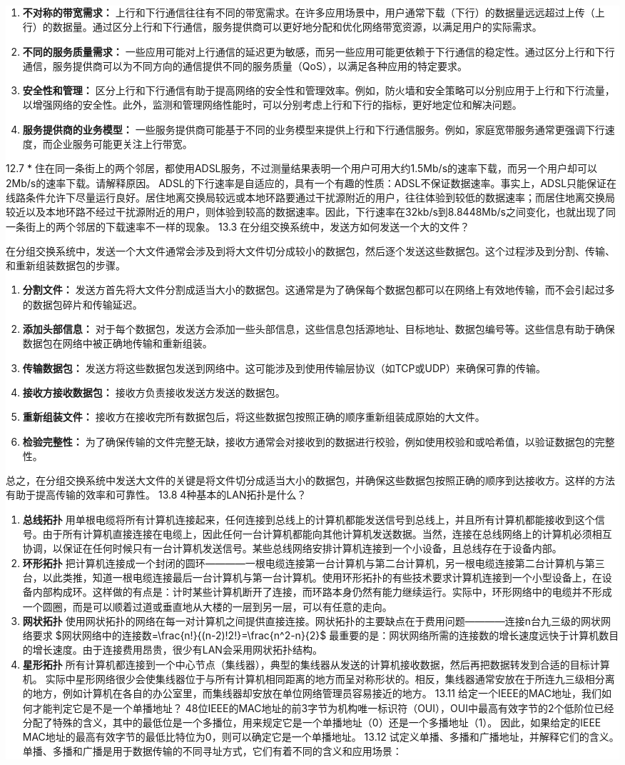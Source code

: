 1. **不对称的带宽需求：** 上行和下行通信往往有不同的带宽需求。在许多应用场景中，用户通常下载（下行）的数据量远远超过上传（上行）的数据量。通过区分上行和下行通信，服务提供商可以更好地分配和优化网络带宽资源，以满足用户的实际需求。

2. **不同的服务质量需求：** 一些应用可能对上行通信的延迟更为敏感，而另一些应用可能更依赖于下行通信的稳定性。通过区分上行和下行通信，服务提供商可以为不同方向的通信提供不同的服务质量（QoS），以满足各种应用的特定要求。

3. **安全性和管理：** 区分上行和下行通信有助于提高网络的安全性和管理效率。例如，防火墙和安全策略可以分别应用于上行和下行流量，以增强网络的安全性。此外，监测和管理网络性能时，可以分别考虑上行和下行的指标，更好地定位和解决问题。

4. **服务提供商的业务模型：** 一些服务提供商可能基于不同的业务模型来提供上行和下行通信服务。例如，家庭宽带服务通常更强调下行速度，而企业服务可能更关注上行带宽。

12.7 *
住在同一条街上的两个邻居，都使用ADSL服务，不过测量结果表明一个用户可用大约1.5Mb/s的速率下载，而另一个用户却可以2Mb/s的速率下载。请解释原因。
ADSL的下行速率是自适应的，具有一个有趣的性质：ADSL不保证数据速率。事实上，ADSL只能保证在线路条件允许下尽量运行良好。居住地离交换局较远或本地环路要通过干扰源附近的用户，往往体验到较低的数据速率；而居住地离交换局较近以及本地环路不经过干扰源附近的用户，则体验到较高的数据速率。因此，下行速率在32kb/s到8.8448Mb/s之间变化，也就出现了同一条街上的两个邻居的下载速率不一样的现象。
13.3
在分组交换系统中，发送方如何发送一个大的文件？

在分组交换系统中，发送一个大文件通常会涉及到将大文件切分成较小的数据包，然后逐个发送这些数据包。这个过程涉及到分割、传输、和重新组装数据包的步骤。

1. **分割文件：** 发送方首先将大文件分割成适当大小的数据包。这通常是为了确保每个数据包都可以在网络上有效地传输，而不会引起过多的数据包碎片和传输延迟。

2. **添加头部信息：** 对于每个数据包，发送方会添加一些头部信息，这些信息包括源地址、目标地址、数据包编号等。这些信息有助于确保数据包在网络中被正确地传输和重新组装。

3. **传输数据包：** 发送方将这些数据包发送到网络中。这可能涉及到使用传输层协议（如TCP或UDP）来确保可靠的传输。

4. **接收方接收数据包：** 接收方负责接收发送方发送的数据包。

5. **重新组装文件：** 接收方在接收完所有数据包后，将这些数据包按照正确的顺序重新组装成原始的大文件。

6. **检验完整性：** 为了确保传输的文件完整无缺，接收方通常会对接收到的数据进行校验，例如使用校验和或哈希值，以验证数据包的完整性。

总之，在分组交换系统中发送大文件的关键是将文件切分成适当大小的数据包，并确保这些数据包按照正确的顺序到达接收方。这样的方法有助于提高传输的效率和可靠性。
13.8
4种基本的LAN拓扑是什么？
1. **总线拓扑**
   用单根电缆将所有计算机连接起来，任何连接到总线上的计算机都能发送信号到总线上，并且所有计算机都能接收到这个信号。由于所有计算机直接连接在电缆上，因此任何一台计算机都能向其他计算机发送数据。当然，连接在总线网络上的计算机必须相互协调，以保证在任何时候只有一台计算机发送信号。某些总线网络安排计算机连接到一个小设备，且总线存在于设备内部。
2. **环形拓扑**
   把计算机连接成一个封闭的圆环————一根电缆连接第一台计算机与第二台计算机，另一根电缆连接第二台计算机与第三台，以此类推，知道一根电缆连接最后一台计算机与第一台计算机。使用环形拓扑的有些技术要求计算机连接到一个小型设备上，在设备内部构成环。这样做的有点是：计时某些计算机断开了连接，而环路本身仍然有能力继续运行。实际中，环形网络中的电缆并不形成一个圆圈，而是可以顺着过道或垂直地从大楼的一层到另一层，可以有任意的走向。
3. **网状拓扑**
   使用网状拓扑的网络在每一对计算机之间提供直接连接。网状拓扑的主要缺点在于费用问题————连接n台九三级的网状网络要求
   $网状网络中的连接数=\frac{n!}{(n-2)!2!}=\frac{n^2-n}{2}$
   最重要的是：网状网络所需的连接数的增长速度远快于计算机数目的增长速度。由于连接费用昂贵，很少有LAN会采用网状拓扑结构。
4. **星形拓扑**
   所有计算机都连接到一个中心节点（集线器），典型的集线器从发送的计算机接收数据，然后再把数据转发到合适的目标计算机。
   实际中星形网络很少会使集线器位于与所有计算机相同距离的地方而呈对称形状的。相反，集线器通常安放在于所连九三级相分离的地方，例如计算机在各自的办公室里，而集线器却安放在单位网络管理员容易接近的地方。
13.11
给定一个IEEE的MAC地址，我们如何才能判定它是不是一个单播地址？
48位IEEE的MAC地址的前3字节为机构唯一标识符（OUI），OUI中最高有效字节的2个低阶位已经分配了特殊的含义，其中的最低位是一个多播位，用来规定它是一个单播地址（0）还是一个多播地址（1）。
因此，如果给定的IEEE MAC地址的最高有效字节的最低比特位为0，则可以确定它是一个单播地址。
13.12
试定义单播、多播和广播地址，并解释它们的含义。
单播、多播和广播是用于数据传输的不同寻址方式，它们有着不同的含义和应用场景：
